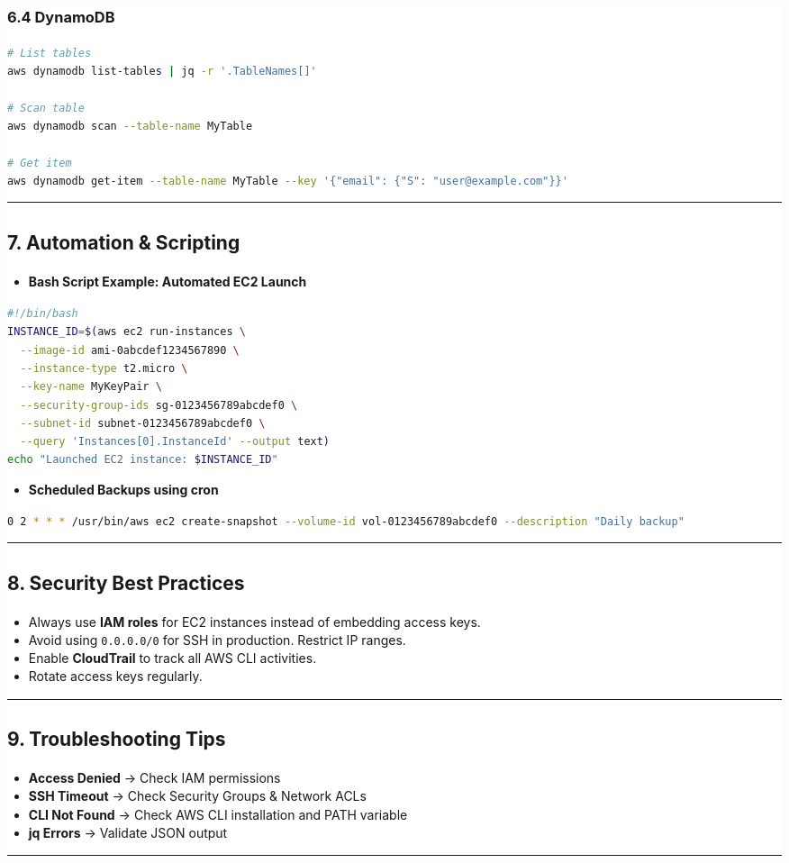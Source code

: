 ### **6.4 DynamoDB**

```bash
# List tables
aws dynamodb list-tables | jq -r '.TableNames[]'

# Scan table
aws dynamodb scan --table-name MyTable

# Get item
aws dynamodb get-item --table-name MyTable --key '{"email": {"S": "user@example.com"}}'
```

---

## **7. Automation & Scripting**

* **Bash Script Example: Automated EC2 Launch**

```bash
#!/bin/bash
INSTANCE_ID=$(aws ec2 run-instances \
  --image-id ami-0abcdef1234567890 \
  --instance-type t2.micro \
  --key-name MyKeyPair \
  --security-group-ids sg-0123456789abcdef0 \
  --subnet-id subnet-0123456789abcdef0 \
  --query 'Instances[0].InstanceId' --output text)
echo "Launched EC2 instance: $INSTANCE_ID"
```

* **Scheduled Backups using cron**

```bash
0 2 * * * /usr/bin/aws ec2 create-snapshot --volume-id vol-0123456789abcdef0 --description "Daily backup"
```

---

## **8. Security Best Practices**

* Always use **IAM roles** for EC2 instances instead of embedding access keys.
* Avoid using `0.0.0.0/0` for SSH in production. Restrict IP ranges.
* Enable **CloudTrail** to track all AWS CLI activities.
* Rotate access keys regularly.

---

## **9. Troubleshooting Tips**

* **Access Denied** → Check IAM permissions
* **SSH Timeout** → Check Security Groups & Network ACLs
* **CLI Not Found** → Check AWS CLI installation and PATH variable
* **jq Errors** → Validate JSON output

---